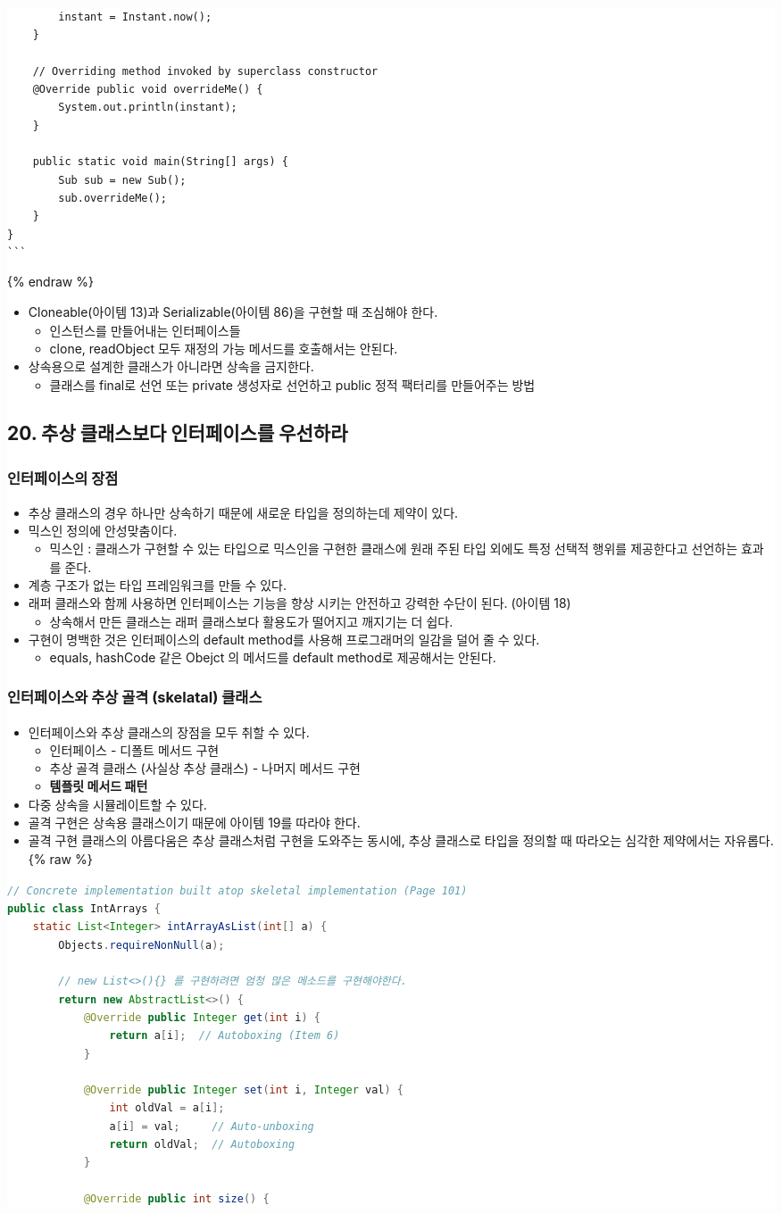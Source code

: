 	        instant = Instant.now();
	    }
	
	    // Overriding method invoked by superclass constructor
	    @Override public void overrideMe() {
	        System.out.println(instant);
	    }
	
	    public static void main(String[] args) {
	        Sub sub = new Sub();
	        sub.overrideMe();
	    }
	}
	```
{% endraw %}

- Cloneable(아이템 13)과 Serializable(아이템 86)을 구현할 때 조심해야 한다.
	- 인스턴스를 만들어내는 인터페이스들
	- clone, readObject 모두 재정의 가능 메서드를 호출해서는 안된다.
- 상속용으로 설계한 클래스가 아니라면 상속을 금지한다.
	- 클래스를 final로 선언 또는 private 생성자로 선언하고 public 정적 팩터리를 만들어주는 방법

## 20. 추상 클래스보다 인터페이스를 우선하라


### 인터페이스의 장점

- 추상 클래스의 경우 하나만 상속하기 때문에 새로운 타입을 정의하는데 제약이 있다.
- 믹스인 정의에 안성맞춤이다.
	- 믹스인 : 클래스가 구현할 수 있는 타입으로 믹스인을 구현한 클래스에 원래 주된 타입 외에도 특정 선택적 행위를 제공한다고 선언하는 효과를 준다.
- 계층 구조가 없는 타입 프레임워크를 만들 수 있다.
- 래퍼 클래스와 함께 사용하면 인터페이스는 기능을 향상 시키는 안전하고 강력한 수단이 된다. (아이템 18)
	- 상속해서 만든 클래스는 래퍼 클래스보다 활용도가 떨어지고 깨지기는 더 쉽다.
- 구현이 명백한 것은 인터페이스의 default method를 사용해 프로그래머의 일감을 덜어 줄 수 있다.
	- equals, hashCode 같은 Obejct 의 메서드를 default method로 제공해서는 안된다.

### 인터페이스와 추상 골격 (skelatal) 클래스

- 인터페이스와 추상 클래스의 장점을 모두 취할 수 있다.
	- 인터페이스 - 디폴트 메서드 구현
	- 추상 골격 클래스 (사실상 추상 클래스) - 나머지 메서드 구현
	- **템플릿 메서드 패턴**
- 다중 상속을 시뮬레이트할 수 있다.
- 골격 구현은 상속용 클래스이기 때문에 아이템 19를 따라야 한다.
- 골격 구현 클래스의 아름다움은 추상 클래스처럼 구현을 도와주는 동시에, 추상 클래스로 타입을 정의할 때 따라오는 심각한 제약에서는 자유롭다.
{% raw %}
```java
// Concrete implementation built atop skeletal implementation (Page 101)
public class IntArrays {
    static List<Integer> intArrayAsList(int[] a) {
        Objects.requireNonNull(a);

        // new List<>(){} 를 구현하려면 엄청 많은 메소드를 구현해야한다.
        return new AbstractList<>() {
            @Override public Integer get(int i) {
                return a[i];  // Autoboxing (Item 6)
            }

            @Override public Integer set(int i, Integer val) {
                int oldVal = a[i];
                a[i] = val;     // Auto-unboxing
                return oldVal;  // Autoboxing
            }

            @Override public int size() {
```